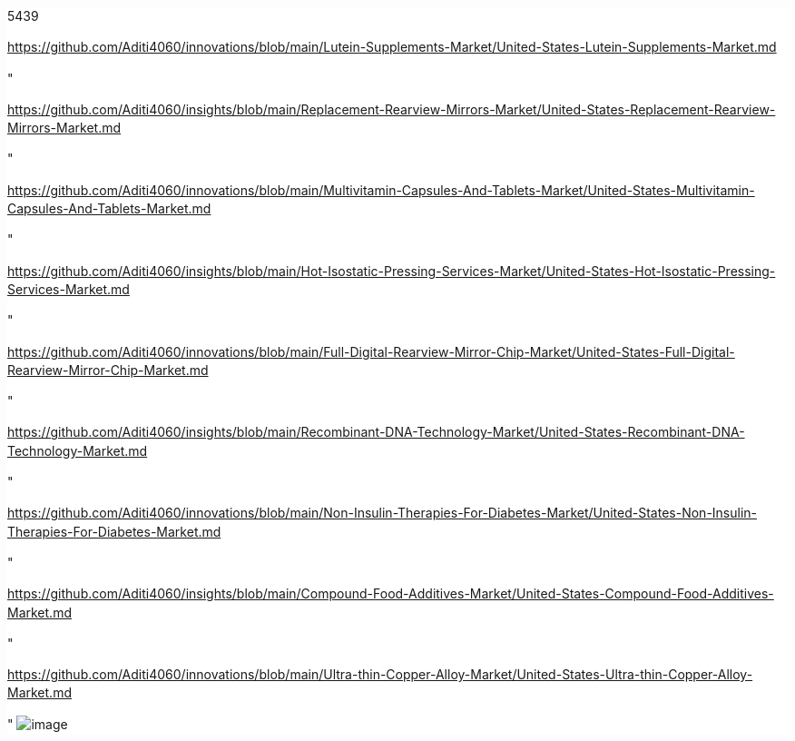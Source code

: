 5439</p><p><a href="https://github.com/Aditi4060/innovations/blob/main/Lutein-Supplements-Market/United-States-Lutein-Supplements-Market.md">https://github.com/Aditi4060/innovations/blob/main/Lutein-Supplements-Market/United-States-Lutein-Supplements-Market.md</a></p>"<p><a href="https://github.com/Aditi4060/insights/blob/main/Replacement-Rearview-Mirrors-Market/United-States-Replacement-Rearview-Mirrors-Market.md">https://github.com/Aditi4060/insights/blob/main/Replacement-Rearview-Mirrors-Market/United-States-Replacement-Rearview-Mirrors-Market.md</a></p>"<p><a href="https://github.com/Aditi4060/innovations/blob/main/Multivitamin-Capsules-And-Tablets-Market/United-States-Multivitamin-Capsules-And-Tablets-Market.md">https://github.com/Aditi4060/innovations/blob/main/Multivitamin-Capsules-And-Tablets-Market/United-States-Multivitamin-Capsules-And-Tablets-Market.md</a></p>"<p><a href="https://github.com/Aditi4060/insights/blob/main/Hot-Isostatic-Pressing-Services-Market/United-States-Hot-Isostatic-Pressing-Services-Market.md">https://github.com/Aditi4060/insights/blob/main/Hot-Isostatic-Pressing-Services-Market/United-States-Hot-Isostatic-Pressing-Services-Market.md</a></p>"<p><a href="https://github.com/Aditi4060/innovations/blob/main/Full-Digital-Rearview-Mirror-Chip-Market/United-States-Full-Digital-Rearview-Mirror-Chip-Market.md">https://github.com/Aditi4060/innovations/blob/main/Full-Digital-Rearview-Mirror-Chip-Market/United-States-Full-Digital-Rearview-Mirror-Chip-Market.md</a></p>"<p><a href="https://github.com/Aditi4060/insights/blob/main/Recombinant-DNA-Technology-Market/United-States-Recombinant-DNA-Technology-Market.md">https://github.com/Aditi4060/insights/blob/main/Recombinant-DNA-Technology-Market/United-States-Recombinant-DNA-Technology-Market.md</a></p>"<p><a href="https://github.com/Aditi4060/innovations/blob/main/Non-Insulin-Therapies-For-Diabetes-Market/United-States-Non-Insulin-Therapies-For-Diabetes-Market.md">https://github.com/Aditi4060/innovations/blob/main/Non-Insulin-Therapies-For-Diabetes-Market/United-States-Non-Insulin-Therapies-For-Diabetes-Market.md</a></p>"<p><a href="https://github.com/Aditi4060/insights/blob/main/Compound-Food-Additives-Market/United-States-Compound-Food-Additives-Market.md">https://github.com/Aditi4060/insights/blob/main/Compound-Food-Additives-Market/United-States-Compound-Food-Additives-Market.md</a></p>"<p><a href="https://github.com/Aditi4060/innovations/blob/main/Ultra-thin-Copper-Alloy-Market/United-States-Ultra-thin-Copper-Alloy-Market.md">https://github.com/Aditi4060/innovations/blob/main/Ultra-thin-Copper-Alloy-Market/United-States-Ultra-thin-Copper-Alloy-Market.md</a></p>"
![image](https://github.com/user-attachments/assets/feecb0f3-345a-4965-8d02-4792456cd971)
